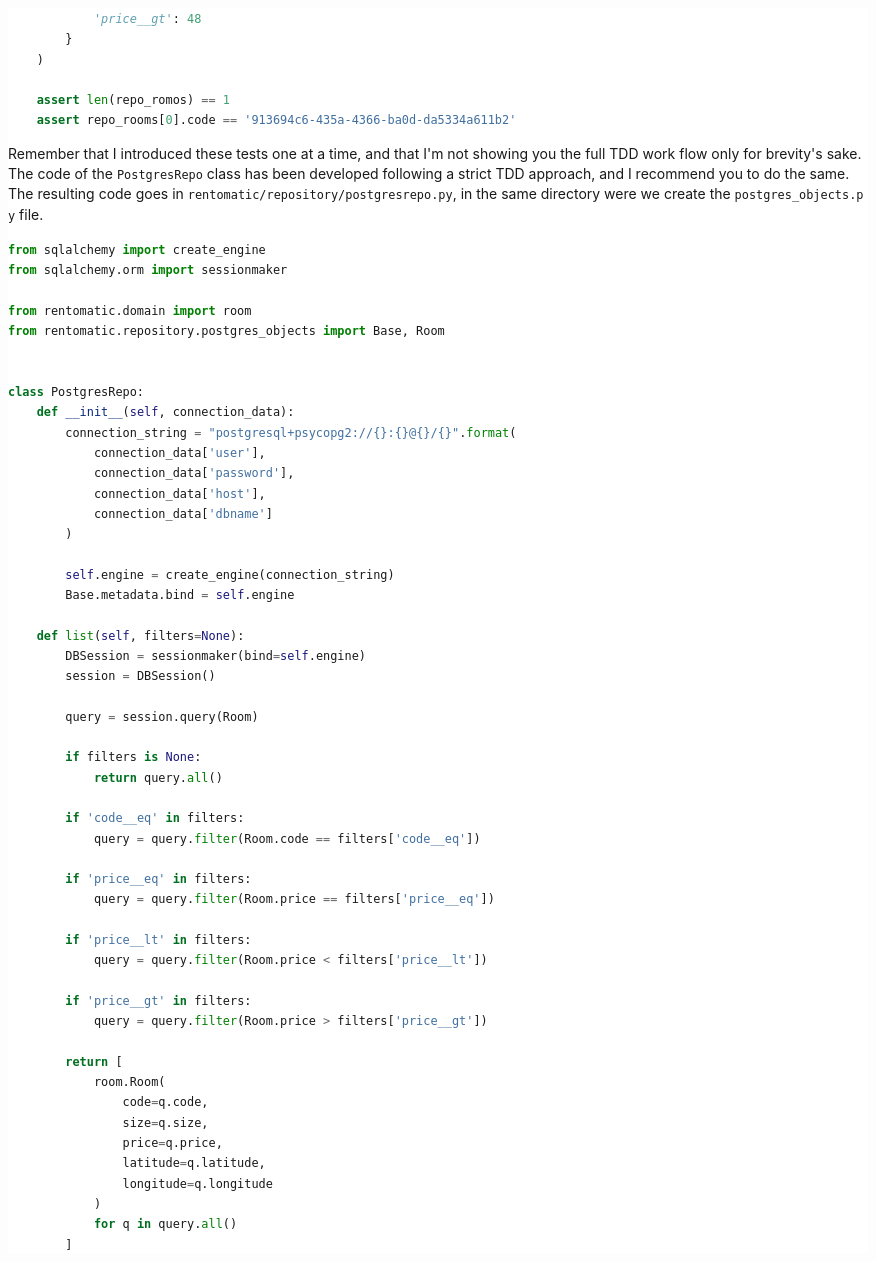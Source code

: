 ``` python
            'price__gt': 48
        }
    )

    assert len(repo_romos) == 1
    assert repo_rooms[0].code == '913694c6-435a-4366-ba0d-da5334a611b2'
```

Remember that I introduced these tests one at a time, and that I'm not showing you the full TDD work flow only for brevity's sake. The code of the `PostgresRepo` class has been developed following a strict TDD approach, and I recommend you to do the same. The resulting code goes in `rentomatic/repository/postgresrepo.py`, in the same directory were we create the `postgres_objects.py` file.

``` python
from sqlalchemy import create_engine
from sqlalchemy.orm import sessionmaker

from rentomatic.domain import room
from rentomatic.repository.postgres_objects import Base, Room


class PostgresRepo:
    def __init__(self, connection_data):
        connection_string = "postgresql+psycopg2://{}:{}@{}/{}".format(
            connection_data['user'],
            connection_data['password'],
            connection_data['host'],
            connection_data['dbname']
        )

        self.engine = create_engine(connection_string)
        Base.metadata.bind = self.engine

    def list(self, filters=None):
        DBSession = sessionmaker(bind=self.engine)
        session = DBSession()

        query = session.query(Room)

        if filters is None:
            return query.all()

        if 'code__eq' in filters:
            query = query.filter(Room.code == filters['code__eq'])

        if 'price__eq' in filters:
            query = query.filter(Room.price == filters['price__eq'])

        if 'price__lt' in filters:
            query = query.filter(Room.price < filters['price__lt'])

        if 'price__gt' in filters:
            query = query.filter(Room.price > filters['price__gt'])

        return [
            room.Room(
                code=q.code,
                size=q.size,
                price=q.price,
                latitude=q.latitude,
                longitude=q.longitude
            )
            for q in query.all()
        ]
```

[^query]: unless you consider things like `sessionmaker_mock()().query.assert_called_with(Room)` something attractive. And this was by far the simplest mock I had to write.
[^similar]: The similitude between the two systems is not accidental, as I was studying MongoDB at the time I wrote the first article about clean architectures, so I was obviously influenced by it.